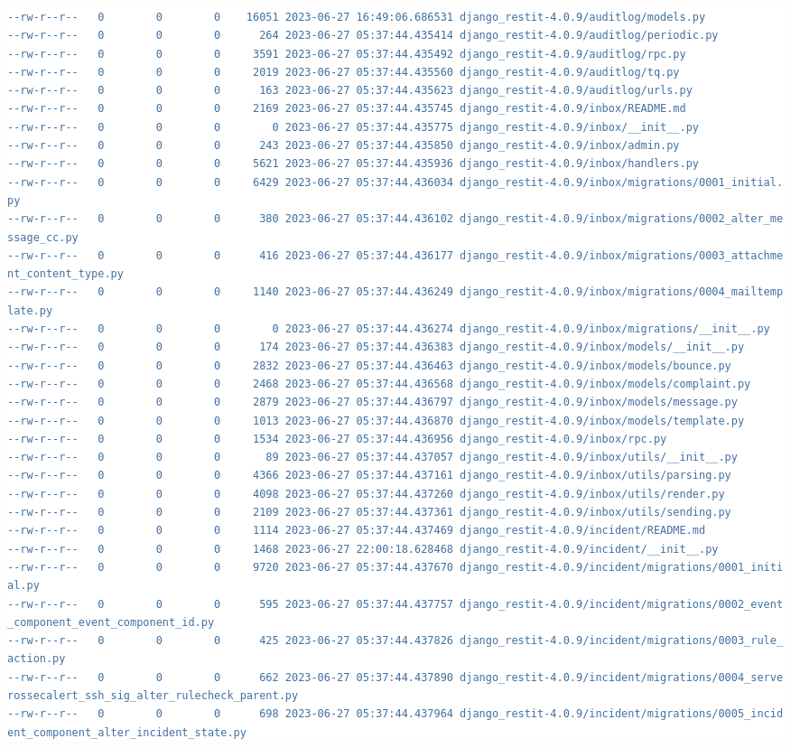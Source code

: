 ```diff
--rw-r--r--   0        0        0    16051 2023-06-27 16:49:06.686531 django_restit-4.0.9/auditlog/models.py
--rw-r--r--   0        0        0      264 2023-06-27 05:37:44.435414 django_restit-4.0.9/auditlog/periodic.py
--rw-r--r--   0        0        0     3591 2023-06-27 05:37:44.435492 django_restit-4.0.9/auditlog/rpc.py
--rw-r--r--   0        0        0     2019 2023-06-27 05:37:44.435560 django_restit-4.0.9/auditlog/tq.py
--rw-r--r--   0        0        0      163 2023-06-27 05:37:44.435623 django_restit-4.0.9/auditlog/urls.py
--rw-r--r--   0        0        0     2169 2023-06-27 05:37:44.435745 django_restit-4.0.9/inbox/README.md
--rw-r--r--   0        0        0        0 2023-06-27 05:37:44.435775 django_restit-4.0.9/inbox/__init__.py
--rw-r--r--   0        0        0      243 2023-06-27 05:37:44.435850 django_restit-4.0.9/inbox/admin.py
--rw-r--r--   0        0        0     5621 2023-06-27 05:37:44.435936 django_restit-4.0.9/inbox/handlers.py
--rw-r--r--   0        0        0     6429 2023-06-27 05:37:44.436034 django_restit-4.0.9/inbox/migrations/0001_initial.py
--rw-r--r--   0        0        0      380 2023-06-27 05:37:44.436102 django_restit-4.0.9/inbox/migrations/0002_alter_message_cc.py
--rw-r--r--   0        0        0      416 2023-06-27 05:37:44.436177 django_restit-4.0.9/inbox/migrations/0003_attachment_content_type.py
--rw-r--r--   0        0        0     1140 2023-06-27 05:37:44.436249 django_restit-4.0.9/inbox/migrations/0004_mailtemplate.py
--rw-r--r--   0        0        0        0 2023-06-27 05:37:44.436274 django_restit-4.0.9/inbox/migrations/__init__.py
--rw-r--r--   0        0        0      174 2023-06-27 05:37:44.436383 django_restit-4.0.9/inbox/models/__init__.py
--rw-r--r--   0        0        0     2832 2023-06-27 05:37:44.436463 django_restit-4.0.9/inbox/models/bounce.py
--rw-r--r--   0        0        0     2468 2023-06-27 05:37:44.436568 django_restit-4.0.9/inbox/models/complaint.py
--rw-r--r--   0        0        0     2879 2023-06-27 05:37:44.436797 django_restit-4.0.9/inbox/models/message.py
--rw-r--r--   0        0        0     1013 2023-06-27 05:37:44.436870 django_restit-4.0.9/inbox/models/template.py
--rw-r--r--   0        0        0     1534 2023-06-27 05:37:44.436956 django_restit-4.0.9/inbox/rpc.py
--rw-r--r--   0        0        0       89 2023-06-27 05:37:44.437057 django_restit-4.0.9/inbox/utils/__init__.py
--rw-r--r--   0        0        0     4366 2023-06-27 05:37:44.437161 django_restit-4.0.9/inbox/utils/parsing.py
--rw-r--r--   0        0        0     4098 2023-06-27 05:37:44.437260 django_restit-4.0.9/inbox/utils/render.py
--rw-r--r--   0        0        0     2109 2023-06-27 05:37:44.437361 django_restit-4.0.9/inbox/utils/sending.py
--rw-r--r--   0        0        0     1114 2023-06-27 05:37:44.437469 django_restit-4.0.9/incident/README.md
--rw-r--r--   0        0        0     1468 2023-06-27 22:00:18.628468 django_restit-4.0.9/incident/__init__.py
--rw-r--r--   0        0        0     9720 2023-06-27 05:37:44.437670 django_restit-4.0.9/incident/migrations/0001_initial.py
--rw-r--r--   0        0        0      595 2023-06-27 05:37:44.437757 django_restit-4.0.9/incident/migrations/0002_event_component_event_component_id.py
--rw-r--r--   0        0        0      425 2023-06-27 05:37:44.437826 django_restit-4.0.9/incident/migrations/0003_rule_action.py
--rw-r--r--   0        0        0      662 2023-06-27 05:37:44.437890 django_restit-4.0.9/incident/migrations/0004_serverossecalert_ssh_sig_alter_rulecheck_parent.py
--rw-r--r--   0        0        0      698 2023-06-27 05:37:44.437964 django_restit-4.0.9/incident/migrations/0005_incident_component_alter_incident_state.py
```